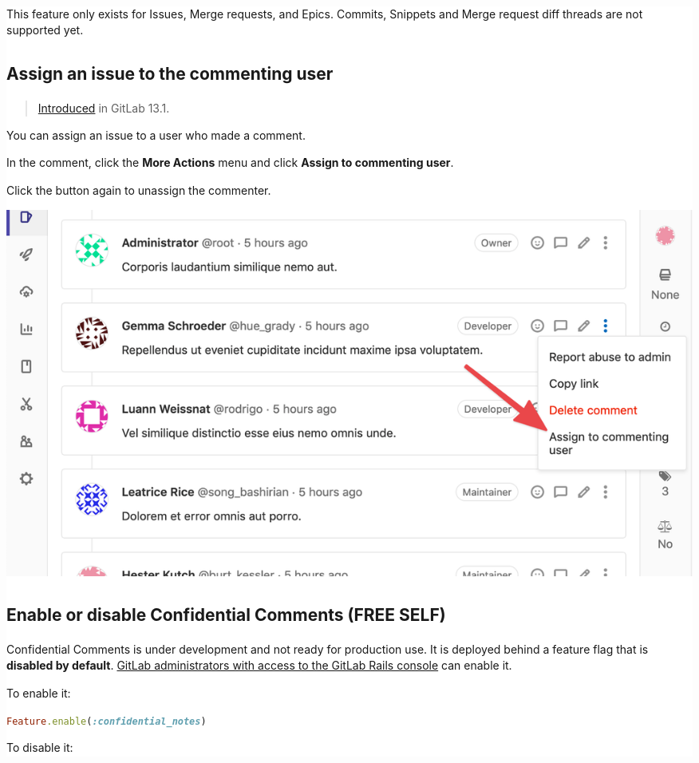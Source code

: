 This feature only exists for Issues, Merge requests, and Epics. Commits, Snippets and Merge request diff threads are
not supported yet.

## Assign an issue to the commenting user

> [Introduced](https://gitlab.com/gitlab-org/gitlab/-/issues/191455) in GitLab 13.1.

You can assign an issue to a user who made a comment.

In the comment, click the **More Actions** menu and click **Assign to commenting user**.

Click the button again to unassign the commenter.

![Assign to commenting user](img/quickly_assign_commenter_v13_1.png)

## Enable or disable Confidential Comments **(FREE SELF)**

Confidential Comments is under development and not ready for production use. It is
deployed behind a feature flag that is **disabled by default**.
[GitLab administrators with access to the GitLab Rails console](../../administration/feature_flags.md)
can enable it.

To enable it:

```ruby
Feature.enable(:confidential_notes)
```

To disable it:
